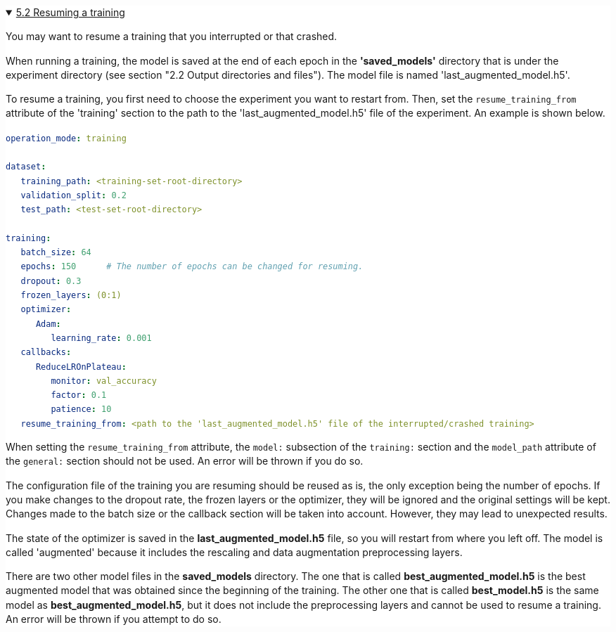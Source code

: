 </details>

<details open><summary><a href="#5-2">5.2 Resuming a training</a></summary><a id="5-2"></a>

You may want to resume a training that you interrupted or that crashed.

When running a training, the model is saved at the end of each epoch in the **'saved_models'** directory that is under the experiment directory (see section "2.2 Output directories and files"). The model file is named 'last_augmented_model.h5'.

To resume a training, you first need to choose the experiment you want to restart from. Then, set the `resume_training_from` attribute of the 'training' section to the path to the 'last_augmented_model.h5' file of the experiment. An example is shown below.

```yaml
operation_mode: training

dataset:
   training_path: <training-set-root-directory>
   validation_split: 0.2
   test_path: <test-set-root-directory>

training:
   batch_size: 64
   epochs: 150      # The number of epochs can be changed for resuming.
   dropout: 0.3 
   frozen_layers: (0:1)
   optimizer:
      Adam:
         learning_rate: 0.001
   callbacks:         
      ReduceLROnPlateau:
         monitor: val_accuracy
         factor: 0.1
         patience: 10
   resume_training_from: <path to the 'last_augmented_model.h5' file of the interrupted/crashed training>
```

When setting the `resume_training_from` attribute, the `model:` subsection of the `training:` section and the `model_path` attribute of the `general:` section should not be used. An error will be thrown if you do so.

The configuration file of the training you are resuming should be reused as is, the only exception being the number of epochs. If you make changes to the dropout rate, the frozen layers or the optimizer, they will be ignored and the original settings will be kept. Changes made to the batch size or the callback section will be taken into account. However, they may lead to unexpected results.

The state of the optimizer is saved in the **last_augmented_model.h5** file, so you will restart from where you left off. The model is called 'augmented' because it includes the rescaling and data augmentation preprocessing layers.

There are two other model files in the **saved_models** directory. The one that is called **best_augmented_model.h5** is the best augmented model that was obtained since the beginning of the training. The other one that is called **best_model.h5** is the same model as **best_augmented_model.h5**, but it does not include the preprocessing layers and cannot be used to resume a training. An error will be thrown if you attempt to do so.
